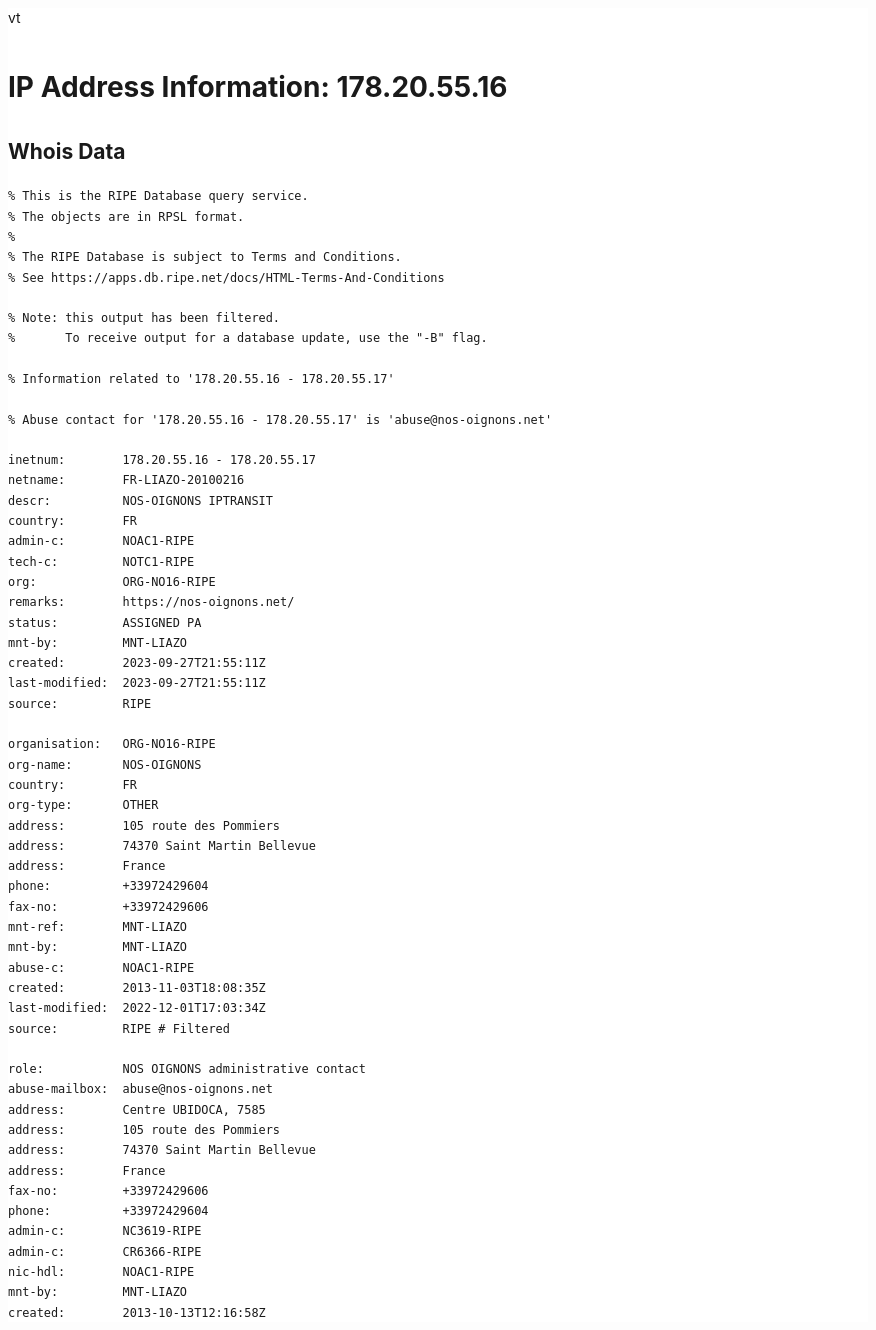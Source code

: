 vt
# IP Address Information: 178.20.55.16

## Whois Data
```
% This is the RIPE Database query service.
% The objects are in RPSL format.
%
% The RIPE Database is subject to Terms and Conditions.
% See https://apps.db.ripe.net/docs/HTML-Terms-And-Conditions

% Note: this output has been filtered.
%       To receive output for a database update, use the "-B" flag.

% Information related to '178.20.55.16 - 178.20.55.17'

% Abuse contact for '178.20.55.16 - 178.20.55.17' is 'abuse@nos-oignons.net'

inetnum:        178.20.55.16 - 178.20.55.17
netname:        FR-LIAZO-20100216
descr:          NOS-OIGNONS IPTRANSIT
country:        FR
admin-c:        NOAC1-RIPE
tech-c:         NOTC1-RIPE
org:            ORG-NO16-RIPE
remarks:        https://nos-oignons.net/
status:         ASSIGNED PA
mnt-by:         MNT-LIAZO
created:        2023-09-27T21:55:11Z
last-modified:  2023-09-27T21:55:11Z
source:         RIPE

organisation:   ORG-NO16-RIPE
org-name:       NOS-OIGNONS
country:        FR
org-type:       OTHER
address:        105 route des Pommiers
address:        74370 Saint Martin Bellevue
address:        France
phone:          +33972429604
fax-no:         +33972429606
mnt-ref:        MNT-LIAZO
mnt-by:         MNT-LIAZO
abuse-c:        NOAC1-RIPE
created:        2013-11-03T18:08:35Z
last-modified:  2022-12-01T17:03:34Z
source:         RIPE # Filtered

role:           NOS OIGNONS administrative contact
abuse-mailbox:  abuse@nos-oignons.net
address:        Centre UBIDOCA, 7585
address:        105 route des Pommiers
address:        74370 Saint Martin Bellevue
address:        France
fax-no:         +33972429606
phone:          +33972429604
admin-c:        NC3619-RIPE
admin-c:        CR6366-RIPE
nic-hdl:        NOAC1-RIPE
mnt-by:         MNT-LIAZO
created:        2013-10-13T12:16:58Z
```